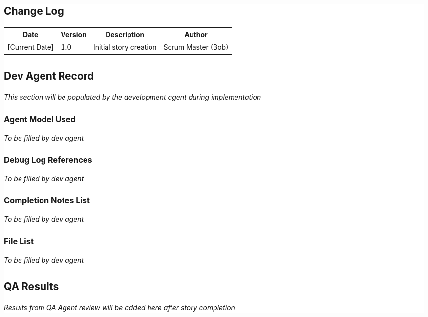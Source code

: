 ## Change Log
| Date | Version | Description | Author |
|------|---------|-------------|---------|
| [Current Date] | 1.0 | Initial story creation | Scrum Master (Bob) |

## Dev Agent Record
*This section will be populated by the development agent during implementation*

### Agent Model Used
*To be filled by dev agent*

### Debug Log References
*To be filled by dev agent*

### Completion Notes List
*To be filled by dev agent*

### File List
*To be filled by dev agent*

## QA Results
*Results from QA Agent review will be added here after story completion*